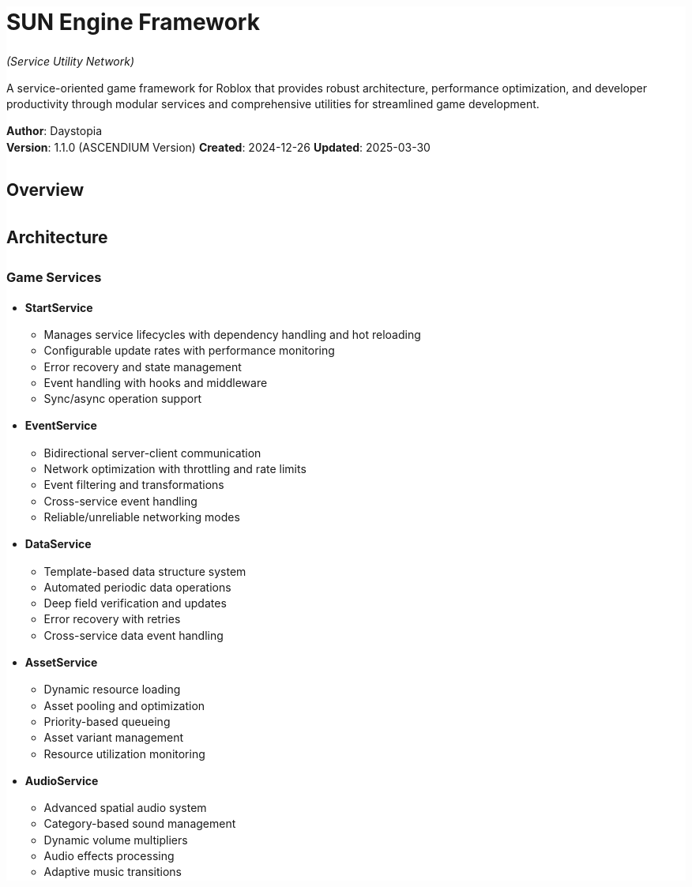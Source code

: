 # SUN Engine Framework
*(Service Utility Network)*

A service-oriented game framework for Roblox that provides robust architecture, performance optimization, and developer productivity through modular services and comprehensive utilities for streamlined game development.

**Author**: Daystopia  
**Version**: 1.1.0 (ASCENDIUM Version)
**Created**: 2024-12-26
**Updated**: 2025-03-30

## Overview

## Architecture

### Game Services

- **StartService**
  - Manages service lifecycles with dependency handling and hot reloading
  - Configurable update rates with performance monitoring
  - Error recovery and state management
  - Event handling with hooks and middleware
  - Sync/async operation support

- **EventService**
  - Bidirectional server-client communication
  - Network optimization with throttling and rate limits
  - Event filtering and transformations
  - Cross-service event handling
  - Reliable/unreliable networking modes

- **DataService**
  - Template-based data structure system
  - Automated periodic data operations
  - Deep field verification and updates
  - Error recovery with retries
  - Cross-service data event handling

- **AssetService**
  - Dynamic resource loading
  - Asset pooling and optimization
  - Priority-based queueing
  - Asset variant management
  - Resource utilization monitoring

- **AudioService**
  - Advanced spatial audio system
  - Category-based sound management
  - Dynamic volume multipliers
  - Audio effects processing
  - Adaptive music transitions
